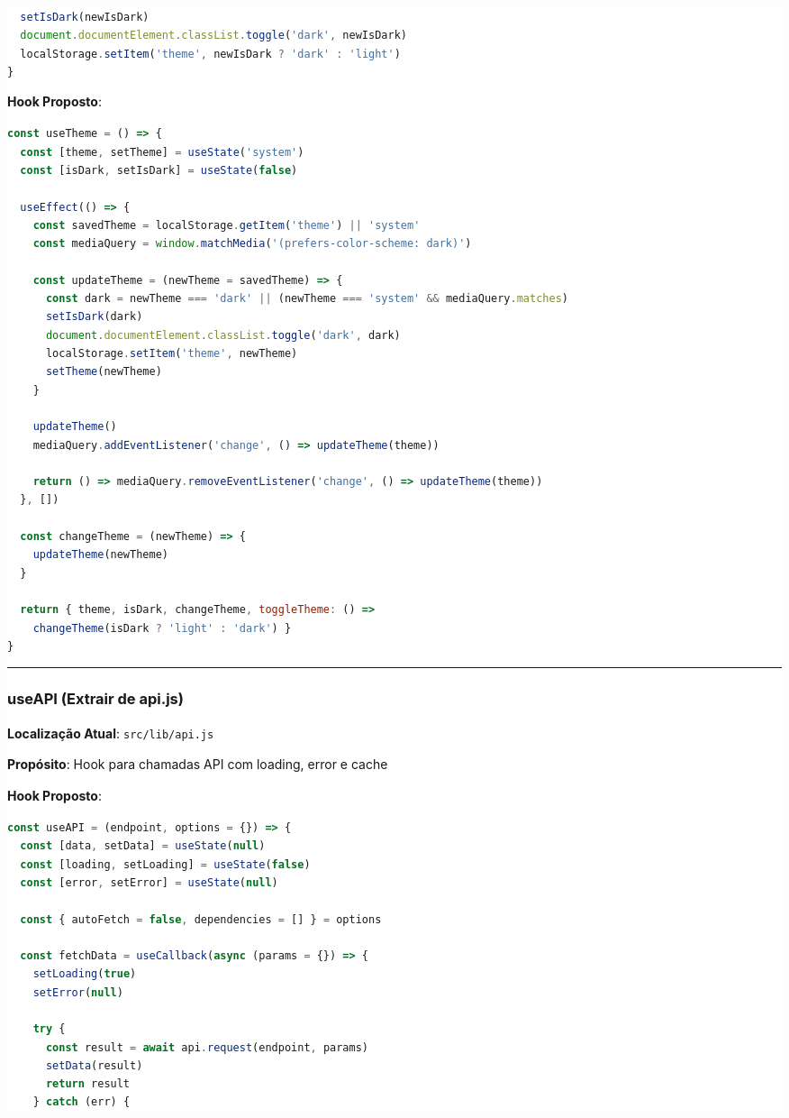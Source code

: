 ```jsx
  setIsDark(newIsDark)
  document.documentElement.classList.toggle('dark', newIsDark)
  localStorage.setItem('theme', newIsDark ? 'dark' : 'light')
}
```

**Hook Proposto**:
```javascript
const useTheme = () => {
  const [theme, setTheme] = useState('system')
  const [isDark, setIsDark] = useState(false)
  
  useEffect(() => {
    const savedTheme = localStorage.getItem('theme') || 'system'
    const mediaQuery = window.matchMedia('(prefers-color-scheme: dark)')
    
    const updateTheme = (newTheme = savedTheme) => {
      const dark = newTheme === 'dark' || (newTheme === 'system' && mediaQuery.matches)
      setIsDark(dark)
      document.documentElement.classList.toggle('dark', dark)
      localStorage.setItem('theme', newTheme)
      setTheme(newTheme)
    }
    
    updateTheme()
    mediaQuery.addEventListener('change', () => updateTheme(theme))
    
    return () => mediaQuery.removeEventListener('change', () => updateTheme(theme))
  }, [])
  
  const changeTheme = (newTheme) => {
    updateTheme(newTheme)
  }
  
  return { theme, isDark, changeTheme, toggleTheme: () => 
    changeTheme(isDark ? 'light' : 'dark') }
}
```

---

### useAPI (Extrair de api.js)

**Localização Atual**: `src/lib/api.js`

**Propósito**: Hook para chamadas API com loading, error e cache

**Hook Proposto**:
```javascript
const useAPI = (endpoint, options = {}) => {
  const [data, setData] = useState(null)
  const [loading, setLoading] = useState(false)
  const [error, setError] = useState(null)
  
  const { autoFetch = false, dependencies = [] } = options
  
  const fetchData = useCallback(async (params = {}) => {
    setLoading(true)
    setError(null)
    
    try {
      const result = await api.request(endpoint, params)
      setData(result)
      return result
    } catch (err) {
```